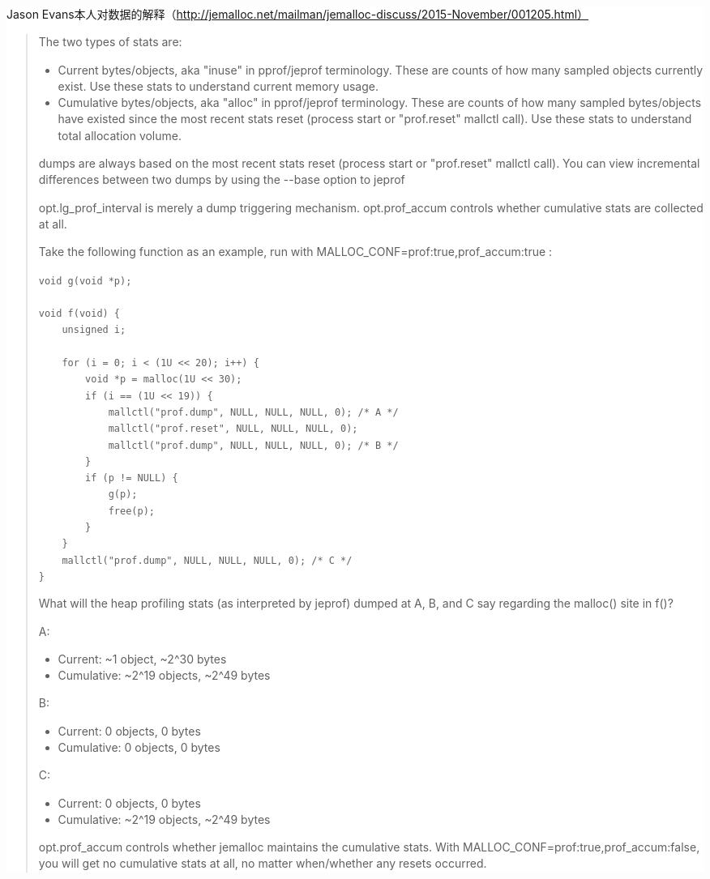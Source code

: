 Jason Evans本人对数据的解释（http://jemalloc.net/mailman/jemalloc-discuss/2015-November/001205.html）
> The two types of stats are:
> - Current bytes/objects, aka "inuse" in pprof/jeprof terminology.  These are counts of how many sampled objects currently exist.  Use these stats to understand current memory usage.
> - Cumulative bytes/objects, aka "alloc" in pprof/jeprof terminology.  These are counts of how many sampled bytes/objects have existed since the most recent stats reset (process start or "prof.reset" mallctl call).  Use these stats to understand total allocation volume.
> 
> dumps are always based on the most recent stats reset (process start or "prof.reset" mallctl call).  You can view incremental differences between two dumps by using the --base option to jeprof
>
> opt.lg_prof_interval is merely a dump triggering mechanism.  opt.prof_accum controls whether cumulative stats are collected at all.
> 
> Take the following function as an example, run with MALLOC_CONF=prof:true,prof_accum:true :
> ``` 
> void g(void *p);
> 
> void f(void) {
>     unsigned i;
>
>     for (i = 0; i < (1U << 20); i++) {
>         void *p = malloc(1U << 30);
>         if (i == (1U << 19)) {
>             mallctl("prof.dump", NULL, NULL, NULL, 0); /* A */
>             mallctl("prof.reset", NULL, NULL, NULL, 0);
>             mallctl("prof.dump", NULL, NULL, NULL, 0); /* B */
>         }
>         if (p != NULL) {
>             g(p);
>             free(p);
>         }
>     }
>     mallctl("prof.dump", NULL, NULL, NULL, 0); /* C */
> }
> ```
> What will the heap profiling stats (as interpreted by jeprof) dumped at A, B, and C say regarding the malloc() site in f()?
> 
> A:
>   - Current: ~1 object, ~2^30 bytes
>   - Cumulative: ~2^19 objects, ~2^49 bytes
> 
> B:
>   - Current: 0 objects, 0 bytes
>   - Cumulative: 0 objects, 0 bytes
>
> C:
>   - Current: 0 objects, 0 bytes
>   - Cumulative: ~2^19 objects, ~2^49 bytes
> 
> opt.prof_accum controls whether jemalloc maintains the cumulative stats.  With MALLOC_CONF=prof:true,prof_accum:false, you will get no cumulative stats at all, no matter when/whether any resets occurred.
